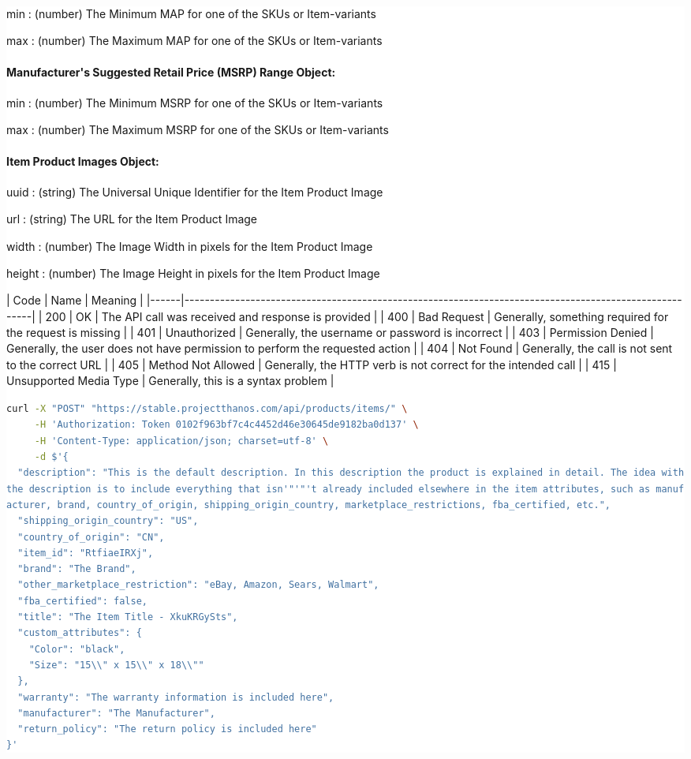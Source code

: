min
: (number) The Minimum MAP for one of the SKUs or Item-variants

max
: (number) The Maximum MAP for one of the SKUs or Item-variants

#### Manufacturer's Suggested Retail Price (MSRP) Range Object:

min
: (number) The Minimum MSRP for one of the SKUs or Item-variants

max
: (number) The Maximum MSRP for one of the SKUs or Item-variants

#### Item Product Images Object:

uuid
: (string) The Universal Unique Identifier for the Item Product Image

url
: (string) The URL for the Item Product Image

width
: (number) The Image Width in pixels for the Item Product Image

height
: (number) The Image Height in pixels for the Item Product Image

| Code | Name                   | Meaning                                                                      |
|------|-------------------------------------------------------------------------------------------------------|
| 200  | OK                     | The API call was received and response is provided                           |
| 400  | Bad Request            | Generally, something required for the request is missing                     |
| 401  | Unauthorized           | Generally, the username or password is incorrect                             |
| 403  | Permission Denied      | Generally, the user does not have permission to perform the requested action |
| 404  | Not Found              | Generally, the call is not sent to the correct URL                           |
| 405  | Method Not Allowed     | Generally, the HTTP verb is not correct for the intended call                |
| 415  | Unsupported Media Type | Generally, this is a syntax problem                                          |


~~~ bash
curl -X "POST" "https://stable.projectthanos.com/api/products/items/" \
     -H 'Authorization: Token 0102f963bf7c4c4452d46e30645de9182ba0d137' \
     -H 'Content-Type: application/json; charset=utf-8' \
     -d $'{
  "description": "This is the default description. In this description the product is explained in detail. The idea with the description is to include everything that isn'"'"'t already included elsewhere in the item attributes, such as manufacturer, brand, country_of_origin, shipping_origin_country, marketplace_restrictions, fba_certified, etc.",
  "shipping_origin_country": "US",
  "country_of_origin": "CN",
  "item_id": "RtfiaeIRXj",
  "brand": "The Brand",
  "other_marketplace_restriction": "eBay, Amazon, Sears, Walmart",
  "fba_certified": false,
  "title": "The Item Title - XkuKRGySts",
  "custom_attributes": {
    "Color": "black",
    "Size": "15\\" x 15\\" x 18\\""
  },
  "warranty": "The warranty information is included here",
  "manufacturer": "The Manufacturer",
  "return_policy": "The return policy is included here"
}'
~~~
